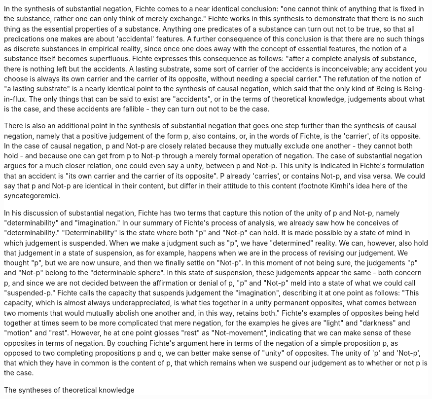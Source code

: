In the synthesis of substantial negation, Fichte comes to a near identical conclusion: "one cannot think of anything that is fixed in the substance, rather one can only think of merely exchange."  Fichte works in this synthesis to demonstrate that there is no such thing as the essential properties of a substance.  Anything one predicates of a substance can turn out not to be true, so that all predications one makes are about 'accidental' features.  A further consequence of this conclusion is that there are no such things as discrete substances in empirical reality, since once one does away with the concept of essential features, the notion of a substance itself becomes superfluous.  Fichte expresses this consequence as follows: "after a complete analysis of substance, there is nothing left but the accidents.   A lasting substrate, some sort of carrier of the accidents is inconceivable; any accident you choose is always its own carrier and the carrier of its opposite, without needing a special carrier."   The refutation of the notion of "a lasting substrate" is a nearly identical point to the synthesis of causal negation, which said that the only kind of Being is Being-in-flux.  The only things that can be said to exist are "accidents", or in the terms of theoretical knowledge, judgements about what is the case, and these accidents are fallible - they can turn out not to be the case.

There is also an additional point in the synthesis of substantial negation that goes one step further than the synthesis of causal negation, namely that a positive judgement of the form p, also contains, or, in the words of Fichte, is the 'carrier', of its opposite.  In the case of causal negation, p and Not-p are closely related because they mutually exclude one another - they cannot both hold - and because one can get from p to Not-p through a merely formal operation of negation.  The case of substantial negation argues for a much closer relation, one could even say a unity, between p and Not-p.  This unity is indicated in Fichte's formulation that an accident is "its own carrier and the carrier of its opposite".  P already 'carries', or contains Not-p, and visa versa.  We could say that p and Not-p are identical in their content, but differ in their attitude to this content (footnote Kimhi's idea here of the syncategoremic).

In his discussion of substantial negation, Fichte has two terms that capture this notion of the unity of p and Not-p, namely "determinability" and "imagination."  In our summary of Fichte's process of analysis, we already saw how he conceives of "determinability."  "Determinability" is the state where both "p" and "Not-p" can hold.  It is made possible by a state of mind in which judgement is suspended. When we make a judgment such as "p", we have "determined" reality.  We can, however, also hold that judgement in a state of suspension, as for example, happens when we are in the process of revising our judgement.  We thought "p", but we are now unsure, and then we finally settle on "Not-p". In this moment of not being sure, the judgements "p" and "Not-p" belong to the "determinable sphere".  In this state of suspension, these judgements appear the same - both concern p, and since we are not decided between the affirmation or denial of p, "p" and "Not-p" meld into a state of what we could call "suspended-p."  Fichte calls the capacity that suspends judgement the "imagination", describing it at one point as follows: "This capacity, which is almost always underappreciated, is what ties together in a unity permanent opposites, what comes between two moments that would mutually abolish one another and, in this way, retains both."  Fichte's examples of opposites being held together at times seem to be more complicated that mere negation, for the examples he gives are "light" and "darkness" and "motion" and "rest".  However, he at one point glosses "rest" as "Not-movement", indicating that we can make sense of these opposites in terms of negation.  By couching Fichte's argument here in terms of the negation of a simple proposition p, as opposed to two completing propositions p and q, we can better make sense of "unity" of opposites.  The unity of 'p' and 'Not-p', that which they have in common is the content of p, that which remains when we suspend our judgement as to whether or not p is the case.

The syntheses of theoretical knowledge
